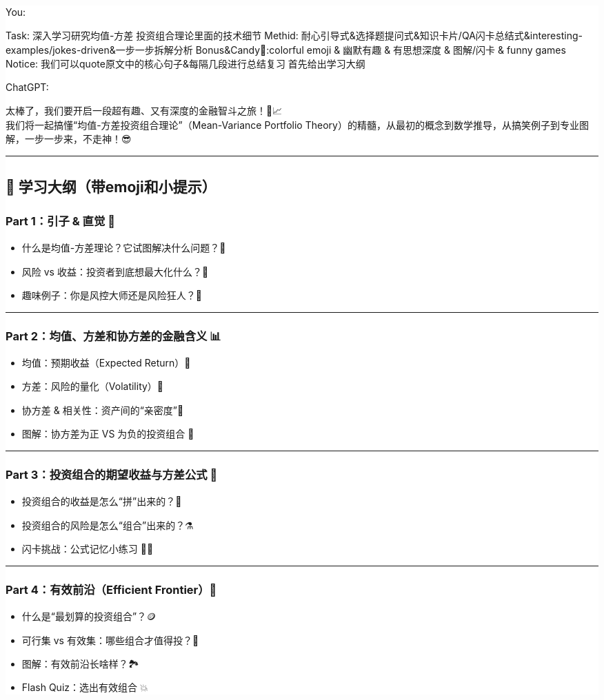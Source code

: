 You: 

Task: 深入学习研究均值-方差 投资组合理论里面的技术细节 Methid: 耐心引导式&选择题提问式&知识卡片/QA闪卡总结式&interesting-examples/jokes-driven&一步一步拆解分析 Bonus&Candy🍬:colorful emoji & 幽默有趣 & 有思想深度 & 图解/闪卡 & funny games Notice: 我们可以quote原文中的核心句子&每隔几段进行总结复习 首先给出学习大纲

ChatGPT: 

太棒了，我们要开启一段超有趣、又有深度的金融智斗之旅！🎩📈  
我们将一起搞懂“均值-方差投资组合理论”（Mean-Variance Portfolio Theory）的精髓，从最初的概念到数学推导，从搞笑例子到专业图解，一步一步来，不走神！😎

---

## 🧭 学习大纲（带emoji和小提示）

### **Part 1：引子 & 直觉 🧠**

-   什么是均值-方差理论？它试图解决什么问题？🤔
    
-   风险 vs 收益：投资者到底想最大化什么？🍯
    
-   趣味例子：你是风控大师还是风险狂人？🎲
    

---

### **Part 2：均值、方差和协方差的金融含义 📊**

-   均值：预期收益（Expected Return）🍰
    
-   方差：风险的量化（Volatility）🎢
    
-   协方差 & 相关性：资产间的“亲密度”🧲
    
-   图解：协方差为正 VS 为负的投资组合 🎨
    

---

### **Part 3：投资组合的期望收益与方差公式 🧮**

-   投资组合的收益是怎么“拼”出来的？🔧
    
-   投资组合的风险是怎么“组合”出来的？⚗️
    
-   闪卡挑战：公式记忆小练习 🧠✨
    

---

### **Part 4：有效前沿（Efficient Frontier）🌈**

-   什么是“最划算的投资组合”？🪙
    
-   可行集 vs 有效集：哪些组合才值得投？🧭
    
-   图解：有效前沿长啥样？🏞️
    
-   Flash Quiz：选出有效组合 💥
    